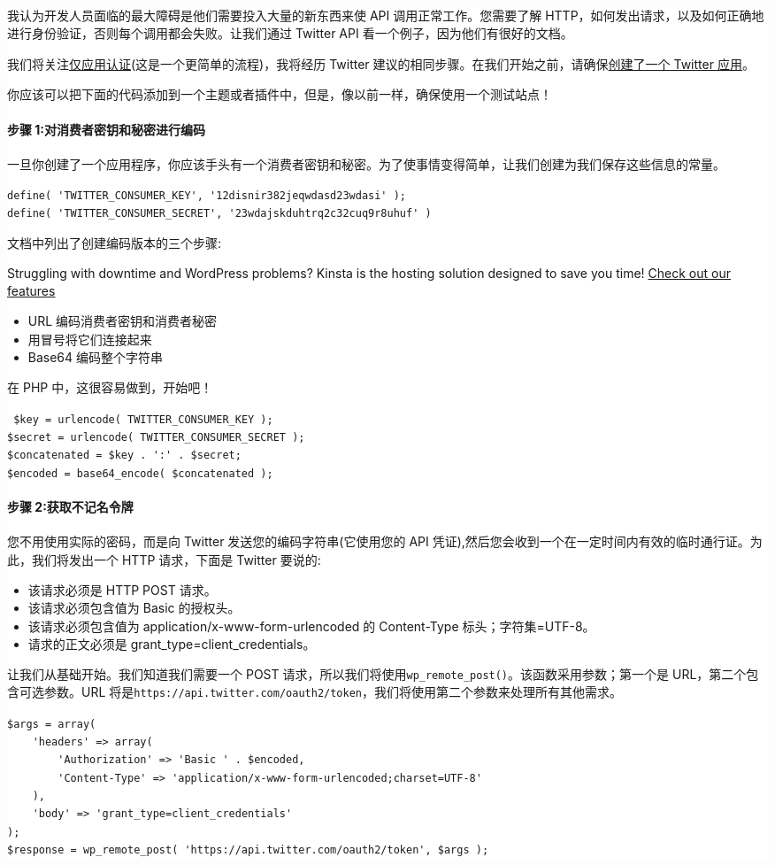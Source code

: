我认为开发人员面临的最大障碍是他们需要投入大量的新东西来使 API 调用正常工作。您需要了解 HTTP，如何发出请求，以及如何正确地进行身份验证，否则每个调用都会失败。让我们通过 Twitter API 看一个例子，因为他们有很好的文档。

我们将关注[仅应用认证](https://dev.twitter.com/oauth/application-only)(这是一个更简单的流程)，我将经历 Twitter 建议的相同步骤。在我们开始之前，请确保[创建了一个 Twitter 应用](https://apps.twitter.com/)。

你应该可以把下面的代码添加到一个主题或者插件中，但是，像以前一样，确保使用一个测试站点！

#### 步骤 1:对消费者密钥和秘密进行编码

一旦你创建了一个应用程序，你应该手头有一个消费者密钥和秘密。为了使事情变得简单，让我们创建为我们保存这些信息的常量。

```
define( 'TWITTER_CONSUMER_KEY', '12disnir382jeqwdasd23wdasi' );
define( 'TWITTER_CONSUMER_SECRET', '23wdajskduhtrq2c32cuq9r8uhuf' )
```

文档中列出了创建编码版本的三个步骤:

Struggling with downtime and WordPress problems? Kinsta is the hosting solution designed to save you time! [Check out our features](https://kinsta.com/features/)

*   URL 编码消费者密钥和消费者秘密
*   用冒号将它们连接起来
*   Base64 编码整个字符串

在 PHP 中，这很容易做到，开始吧！

```
 $key = urlencode( TWITTER_CONSUMER_KEY );
$secret = urlencode( TWITTER_CONSUMER_SECRET );
$concatenated = $key . ':' . $secret;
$encoded = base64_encode( $concatenated ); 
```

#### 步骤 2:获取不记名令牌

您不用使用实际的密码，而是向 Twitter 发送您的编码字符串(它使用您的 API 凭证),然后您会收到一个在一定时间内有效的临时通行证。为此，我们将发出一个 HTTP 请求，下面是 Twitter 要说的:

*   该请求必须是 HTTP POST 请求。
*   该请求必须包含值为 Basic 的授权头。
*   该请求必须包含值为 application/x-www-form-urlencoded 的 Content-Type 标头；字符集=UTF-8。
*   请求的正文必须是 grant_type=client_credentials。

让我们从基础开始。我们知道我们需要一个 POST 请求，所以我们将使用`wp_remote_post()`。该函数采用参数；第一个是 URL，第二个包含可选参数。URL 将是`https://api.twitter.com/oauth2/token`，我们将使用第二个参数来处理所有其他需求。

```
$args = array(
    'headers' => array(
        'Authorization' => 'Basic ' . $encoded,
        'Content-Type' => 'application/x-www-form-urlencoded;charset=UTF-8'
    ),
    'body' => 'grant_type=client_credentials'
);
$response = wp_remote_post( 'https://api.twitter.com/oauth2/token', $args ); 
```
